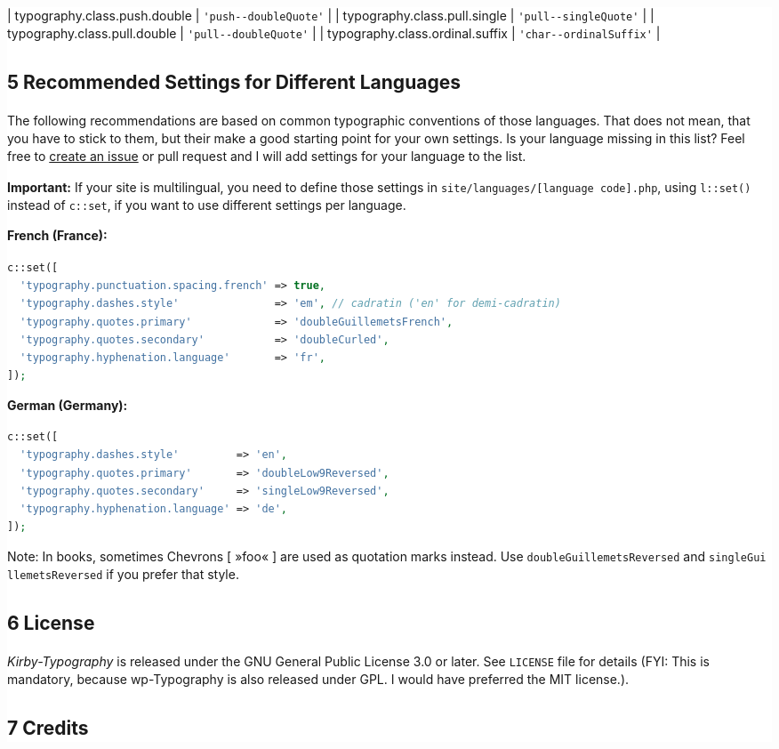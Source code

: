 | typography.class.push.double          | `'push--doubleQuote'`        |
| typography.class.pull.single          | `'pull--singleQuote'`        |
| typography.class.pull.double          | `'pull--doubleQuote'`        |
| typography.class.ordinal.suffix       | `'char--ordinalSuffix'`      |


## 5 Recommended Settings for Different Languages

The following recommendations are based on common typographic conventions of those languages. That does not mean, that you have to stick to them, but their make a good starting point for your own settings. Is your language missing in this list? Feel free to [create an issue](https://github.com/fabianmichael/kirby-typography/issues/new) or pull request and I will add settings for your language to the list.

**Important:** If your site is multilingual, you need to define those settings in `site/languages/[language code].php`, using `l::set()` instead of `c::set`, if you want to use different settings per language.

**French (France):**

```php
c::set([
  'typography.punctuation.spacing.french' => true,
  'typography.dashes.style'               => 'em', // cadratin ('en' for demi-cadratin)
  'typography.quotes.primary'             => 'doubleGuillemetsFrench',
  'typography.quotes.secondary'           => 'doubleCurled',
  'typography.hyphenation.language'       => 'fr',
]);
```

**German (Germany):**

```php
c::set([
  'typography.dashes.style'         => 'en',
  'typography.quotes.primary'       => 'doubleLow9Reversed',
  'typography.quotes.secondary'     => 'singleLow9Reversed',
  'typography.hyphenation.language' => 'de',
]);
```
Note: In books, sometimes Chevrons [ »foo« ] are used as quotation marks instead. Use `doubleGuillemetsReversed` and `singleGuillemetsReversed` if you prefer that style.

## 6 License

*Kirby-Typography* is released under the GNU General Public License 3.0 or later. See `LICENSE` file for details (FYI: This is mandatory, because wp-Typography is also released under GPL. I would have preferred the MIT license.).

## 7 Credits
